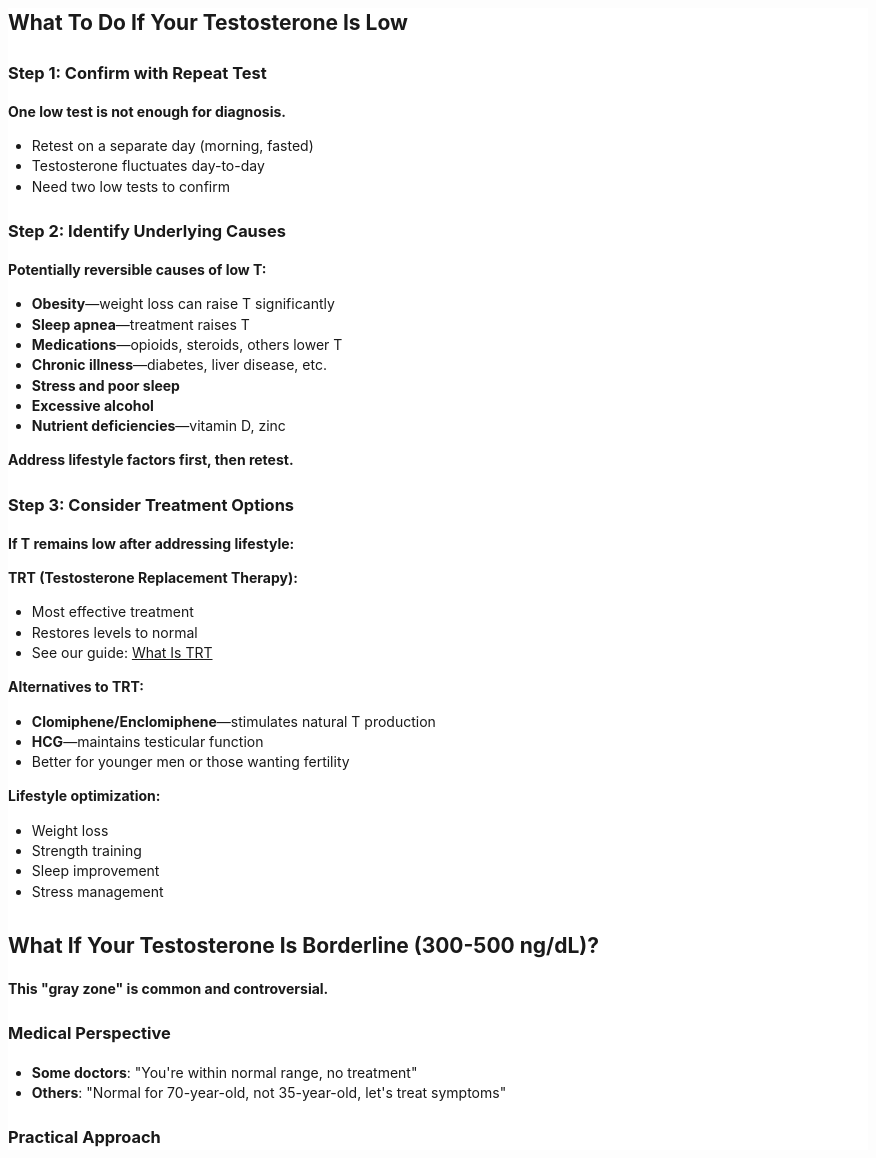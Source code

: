 ## What To Do If Your Testosterone Is Low

### Step 1: Confirm with Repeat Test

**One low test is not enough for diagnosis.**

- Retest on a separate day (morning, fasted)
- Testosterone fluctuates day-to-day
- Need two low tests to confirm

### Step 2: Identify Underlying Causes

**Potentially reversible causes of low T:**
- **Obesity**—weight loss can raise T significantly
- **Sleep apnea**—treatment raises T
- **Medications**—opioids, steroids, others lower T
- **Chronic illness**—diabetes, liver disease, etc.
- **Stress and poor sleep**
- **Excessive alcohol**
- **Nutrient deficiencies**—vitamin D, zinc

**Address lifestyle factors first, then retest.**

### Step 3: Consider Treatment Options

**If T remains low after addressing lifestyle:**

**TRT (Testosterone Replacement Therapy):**
- Most effective treatment
- Restores levels to normal
- See our guide: [What Is TRT](/guides/what-is-testosterone-replacement-therapy)

**Alternatives to TRT:**
- **Clomiphene/Enclomiphene**—stimulates natural T production
- **HCG**—maintains testicular function
- Better for younger men or those wanting fertility

**Lifestyle optimization:**
- Weight loss
- Strength training
- Sleep improvement
- Stress management

## What If Your Testosterone Is Borderline (300-500 ng/dL)?

**This "gray zone" is common and controversial.**

### Medical Perspective

- **Some doctors**: "You're within normal range, no treatment"
- **Others**: "Normal for 70-year-old, not 35-year-old, let's treat symptoms"

### Practical Approach
